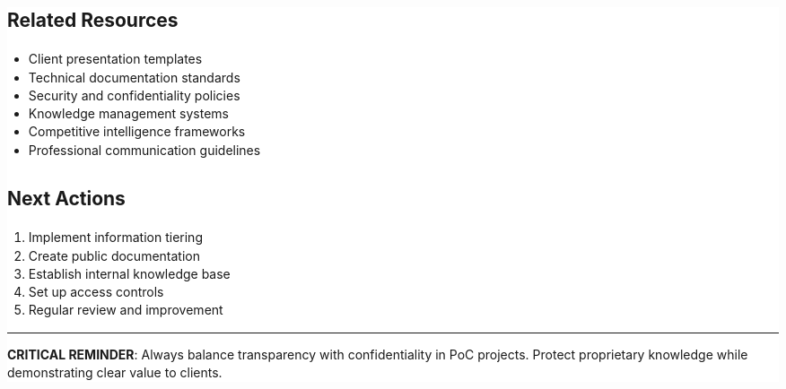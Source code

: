 ## Related Resources
- Client presentation templates
- Technical documentation standards
- Security and confidentiality policies
- Knowledge management systems
- Competitive intelligence frameworks
- Professional communication guidelines

## Next Actions
1. Implement information tiering
2. Create public documentation
3. Establish internal knowledge base
4. Set up access controls
5. Regular review and improvement

---
**CRITICAL REMINDER**: Always balance transparency with confidentiality in PoC projects. Protect proprietary knowledge while demonstrating clear value to clients.